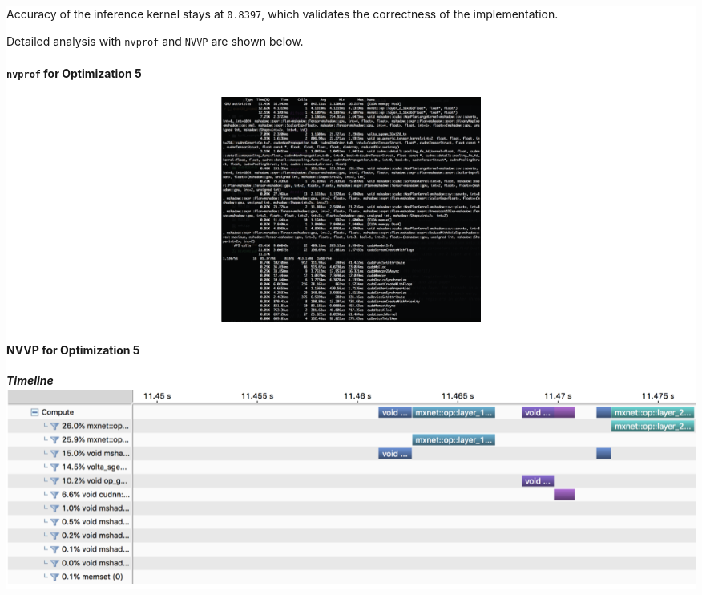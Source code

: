 Accuracy of the inference kernel stays at `0.8397`, which validates the correctness of the implementation.

Detailed analysis with `nvprof` and `NVVP` are shown below.

#### `nvprof` for Optimization 5
<p align="center">
<img src="./report_figures/op5nvprof.png" style="width: 324px;">
</p>

#### NVVP for Optimization 5
_**Timeline**_
![](./report_figures/op5nvvp.png)
